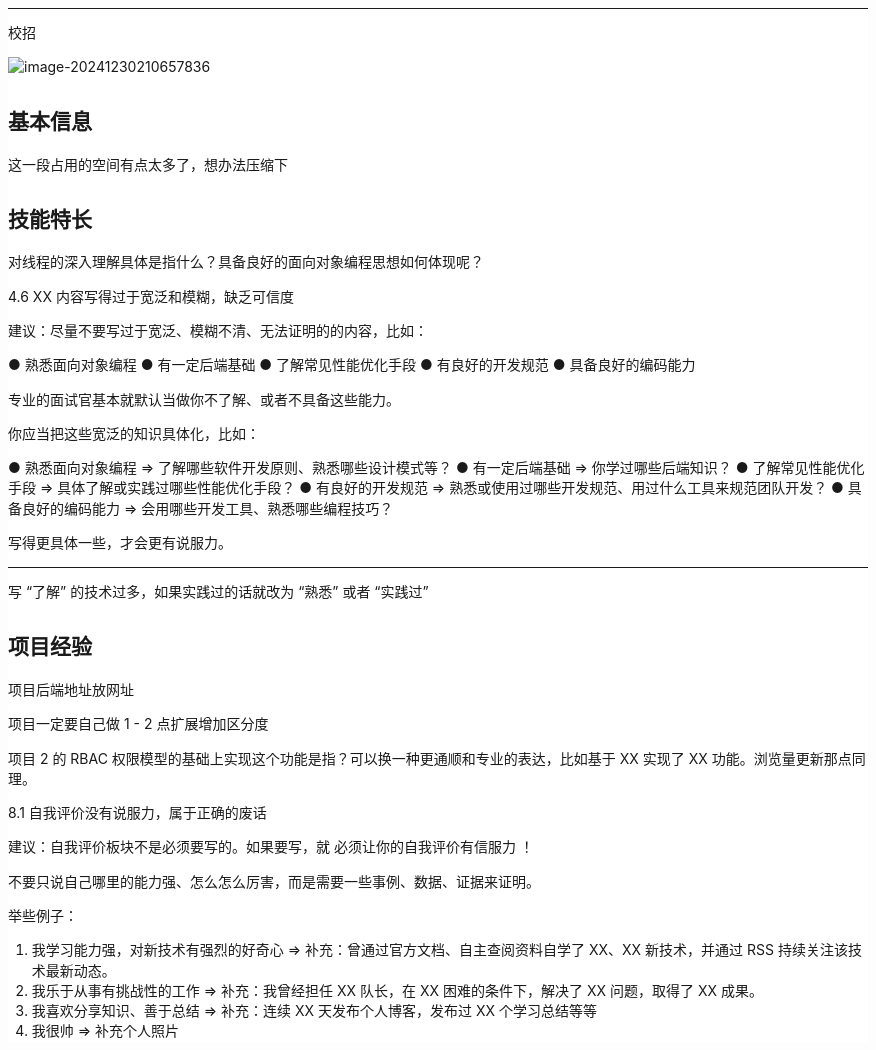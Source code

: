 










---

校招

![image-20241230210657836](https://images73.oss-cn-beijing.aliyuncs.com/img/image-20241230210657836.png)

## 基本信息

这一段占用的空间有点太多了，想办法压缩下

## 技能特长

对线程的深入理解具体是指什么？具备良好的面向对象编程思想如何体现呢？

4.6 XX 内容写得过于宽泛和模糊，缺乏可信度

建议：尽量不要写过于宽泛、模糊不清、无法证明的的内容，比如：

● 熟悉面向对象编程 ● 有一定后端基础 ● 了解常见性能优化手段 ● 有良好的开发规范 ● 具备良好的编码能力

专业的面试官基本就默认当做你不了解、或者不具备这些能力。

你应当把这些宽泛的知识具体化，比如：

● 熟悉面向对象编程 => 了解哪些软件开发原则、熟悉哪些设计模式等？ ● 有一定后端基础 => 你学过哪些后端知识？ ● 了解常见性能优化手段 => 具体了解或实践过哪些性能优化手段？ ● 有良好的开发规范 => 熟悉或使用过哪些开发规范、用过什么工具来规范团队开发？ ● 具备良好的编码能力 => 会用哪些开发工具、熟悉哪些编程技巧？

写得更具体一些，才会更有说服力。

------

写 “了解” 的技术过多，如果实践过的话就改为 “熟悉” 或者 “实践过”

## 项目经验

项目后端地址放网址

项目一定要自己做 1 - 2 点扩展增加区分度

项目 2 的 RBAC 权限模型的基础上实现这个功能是指？可以换一种更通顺和专业的表达，比如基于 XX 实现了 XX 功能。浏览量更新那点同理。

8.1 自我评价没有说服力，属于正确的废话

建议：自我评价板块不是必须要写的。如果要写，就 必须让你的自我评价有信服力 ！

不要只说自己哪里的能力强、怎么怎么厉害，而是需要一些事例、数据、证据来证明。

举些例子：

1. 我学习能力强，对新技术有强烈的好奇心 => 补充：曾通过官方文档、自主查阅资料自学了 XX、XX 新技术，并通过 RSS 持续关注该技术最新动态。
2. 我乐于从事有挑战性的工作 => 补充：我曾经担任 XX 队长，在 XX 困难的条件下，解决了 XX 问题，取得了 XX 成果。
3. 我喜欢分享知识、善于总结 => 补充：连续 XX 天发布个人博客，发布过 XX 个学习总结等等
4. 我很帅 => 补充个人照片
